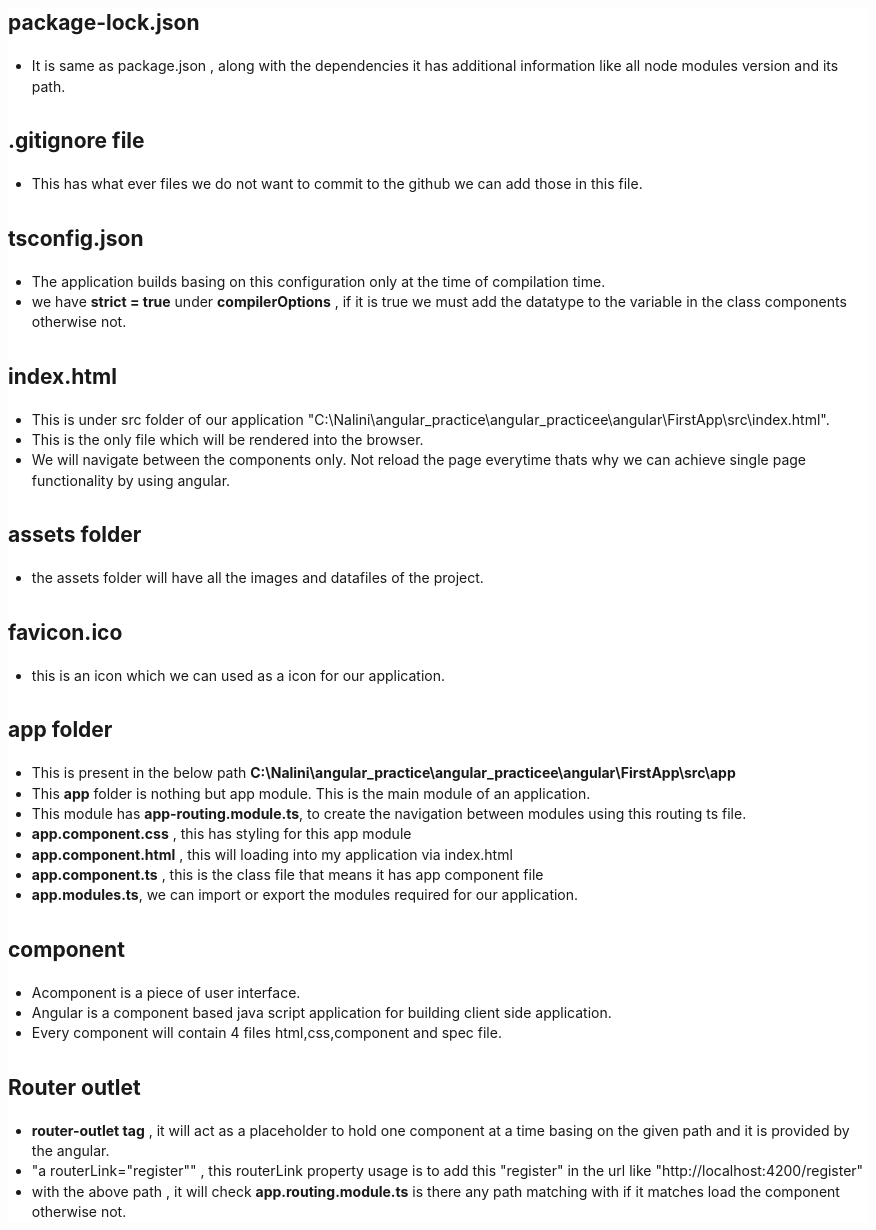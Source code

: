 ## package-lock.json
- It is same as package.json , along with the dependencies  it has additional information  like all node modules version and its path.

## .gitignore file
- This has what ever files we do not want to commit to the github we can add those in this file.

## tsconfig.json
- The application builds  basing on this configuration only at the time of compilation time.
- we have **strict = true** under **compilerOptions** , if it is true we must add the datatype to the variable in the class components otherwise not.

## index.html
- This is under src folder of our application "C:\Nalini\angular_practice\angular_practicee\angular\FirstApp\src\index.html".
- This is the only file which will be rendered into the browser.
- We will navigate between the components only. Not reload the page everytime thats why we can achieve single page functionality by using angular.

## assets folder
- the assets folder will have all the images and datafiles of the project.
## favicon.ico
- this is an icon which we can used as a icon for our application.

## app folder
- This is present in the below path **C:\Nalini\angular_practice\angular_practicee\angular\FirstApp\src\app**
- This **app** folder is nothing but app module. This is the main module of an application.
- This module has **app-routing.module.ts**, to create the navigation between modules using this routing ts file.
- **app.component.css** , this has styling for this app module
- **app.component.html** , this will loading into my application via index.html
- **app.component.ts** , this is the class file that means it has app component file
- **app.modules.ts**, we can import or export the modules required for our application.

## component
- Acomponent is a piece of user interface.
- Angular is a component based java script application for building client side application.
- Every component will contain 4 files html,css,component and spec file.

## Router outlet
- **router-outlet tag** , it will act as a placeholder to hold one component at a time basing on the given path and it is provided by the angular.
- "a routerLink="register"" , this routerLink property usage is to add this "register" in the url like "http://localhost:4200/register"
-  with the above path , it will check **app.routing.module.ts** is there any path matching with if it matches load the component otherwise not. 
